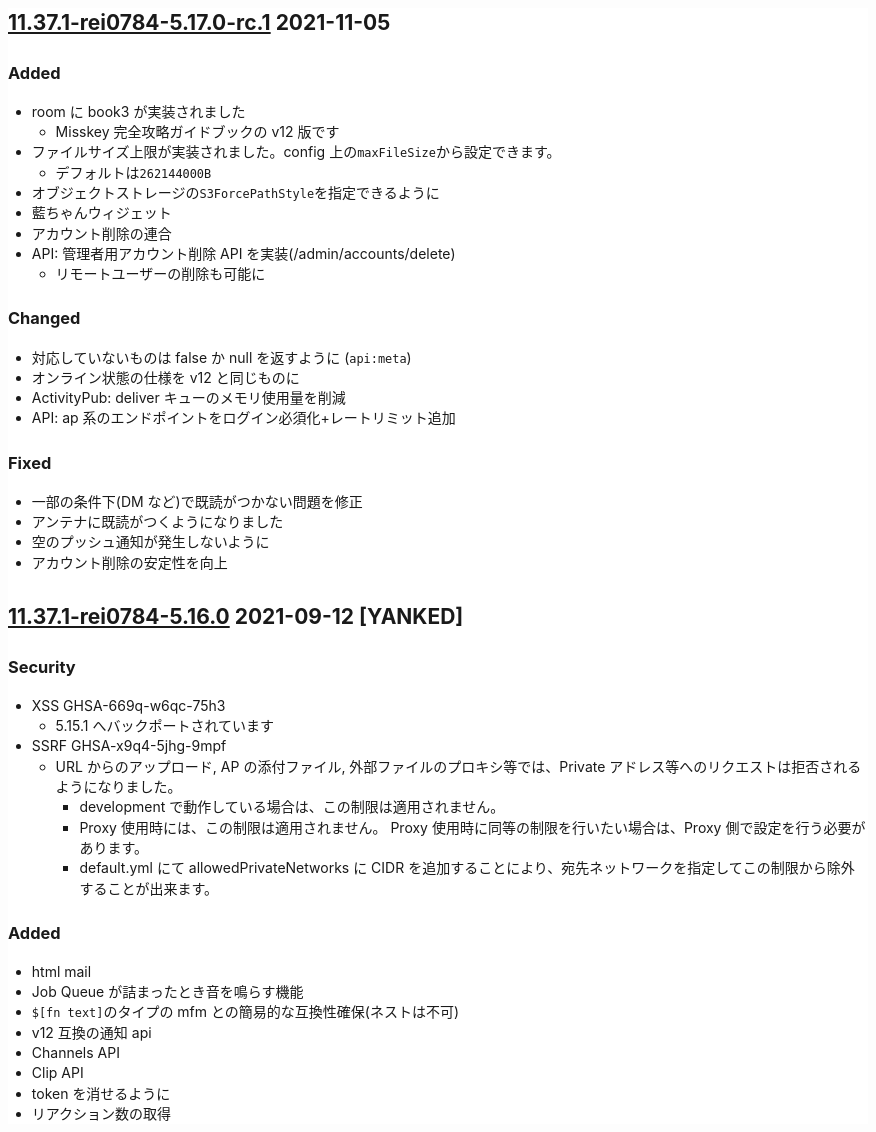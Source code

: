 ## [11.37.1-rei0784-5.17.0-rc.1] 2021-11-05

### Added

- room に book3 が実装されました
  - Misskey 完全攻略ガイドブックの v12 版です
- ファイルサイズ上限が実装されました。config 上の`maxFileSize`から設定できます。
  - デフォルトは`262144000B`
- オブジェクトストレージの`S3ForcePathStyle`を指定できるように
- 藍ちゃんウィジェット
- アカウント削除の連合
- API: 管理者用アカウント削除 API を実装(/admin/accounts/delete)
  - リモートユーザーの削除も可能に

### Changed

- 対応していないものは false か null を返すように (`api:meta`)
- オンライン状態の仕様を v12 と同じものに
- ActivityPub: deliver キューのメモリ使用量を削減
- API: ap 系のエンドポイントをログイン必須化+レートリミット追加

### Fixed

- 一部の条件下(DM など)で既読がつかない問題を修正
- アンテナに既読がつくようになりました
- 空のプッシュ通知が発生しないように
- アカウント削除の安定性を向上

## [11.37.1-rei0784-5.16.0] 2021-09-12 [YANKED]

### Security

- XSS GHSA-669q-w6qc-75h3
  - 5.15.1 へバックポートされています
- SSRF GHSA-x9q4-5jhg-9mpf
  - URL からのアップロード, AP の添付ファイル, 外部ファイルのプロキシ等では、Private アドレス等へのリクエストは拒否されるようになりました。
    - development で動作している場合は、この制限は適用されません。
    - Proxy 使用時には、この制限は適用されません。 Proxy 使用時に同等の制限を行いたい場合は、Proxy 側で設定を行う必要があります。
    - default.yml にて allowedPrivateNetworks に CIDR を追加することにより、宛先ネットワークを指定してこの制限から除外することが出来ます。

### Added

- html mail
- Job Queue が詰まったとき音を鳴らす機能
- `$[fn text]`のタイプの mfm との簡易的な互換性確保(ネストは不可)
- v12 互換の通知 api
- Channels API
- Clip API
- token を消せるように
- リアクション数の取得


[unreleased]: https://github.com/TeamBlackCrystal/ayuskey/compare/11.37.1-rei0784-5.21.0...HEAD
[11.37.1-rei0784-5.21.1]: https://github.com/TeamBlackCrystal/ayuskey/compare/11.37.1-rei0784-5.21.0...11.37.1-rei0784-5.21.1
[11.37.1-rei0784-5.21.0]: https://github.com/TeamBlackCrystal/ayuskey/compare/11.37.1-rei0784-5.20.0...11.37.1-rei0784-5.21.0
[11.37.1-rei0784-5.20.0]: https://github.com/TeamBlackCrystal/misskey/compare/11.37.1-rei0784-5.19.1...11.37.1-rei0784-5.20.0
[11.37.1-rei0784-5.19.1]: https://github.com/TeamBlackCrystal/misskey/compare/11.37.1-rei0784-5.19.0...11.37.1-rei0784-5.19.1
[11.37.1-rei0784-5.19.0]: https://github.com/TeamBlackCrystal/misskey/compare/11.37.1-rei0784-5.18.1...11.37.1-rei0784-5.19.0
[11.37.1-rei0784-5.18.1]: https://github.com/TeamBlackCrystal/misskey/compare/11.37.1-rei0784-5.18.0...11.37.1-rei0784-5.18.1
[11.37.1-rei0784-5.18.0]: https://github.com/TeamBlackCrystal/misskey/compare/11.37.1-rei0784-5.17.2...11.37.1-rei0784-5.18.0
[11.37.1-rei0784-5.17.2]: https://github.com/TeamBlackCrystal/misskey/compare/11.37.1-rei0784-5.17.1...11.37.1-rei0784-5.17.2
[11.37.1-rei0784-5.17.1]: https://github.com/TeamBlackCrystal/misskey/compare/11.37.1-rei0784-5.17.0...11.37.1-rei0784-5.17.1
[11.37.1-rei0784-5.17.0]: https://github.com/TeamBlackCrystal/misskey/compare/11.37.1-rei0784-5.17.0-rc.2...11.37.1-rei0784-5.17.0
[11.37.1-rei0784-5.17.0-rc.2]: https://github.com/TeamBlackCrystal/misskey/compare/11.37.1-rei0784-5.17.0-rc.1...11.37.1-rei0784-5.17.0-rc.2
[11.37.1-rei0784-5.17.0-rc.1]: https://github.com/TeamBlackCrystal/misskey/compare/11.37.1-rei0784-5.16.0...11.37.1-rei0784-5.17.0-rc.1
[11.37.1-rei0784-5.16.0]: https://github.com/TeamBlackCrystal/misskey/compare/11.37.1-rei0784-5.15.0...11.37.1-rei0784-5.16.0
[11.37.1-rei0784-5.15.0]: https://github.com/TeamBlackCrystal/misskey/compare/11.37.1-rei0784-5.14.0...11.37.1-rei0784-5.15.0
[11.37.1-rei0784-5.14.0]: https://github.com/TeamBlackCrystal/misskey/compare/11.37.1-rei0784-5.14.0-beta.6...11.37.1-rei0784-5.14.0
[11.37.1-rei0784-5.14.0-beta.6]: https://github.com/TeamBlackCrystal/misskey/compare/11.37.1-rei0784-5.14.0-beta.5...11.37.1-rei0784-5.14.0-beta.6
[11.37.1-rei0784-4.0.0]: https://github.com/TeamOrangeServer/misskey/compare/v3.6.0...v11.37.1-rei0784-4.0.0